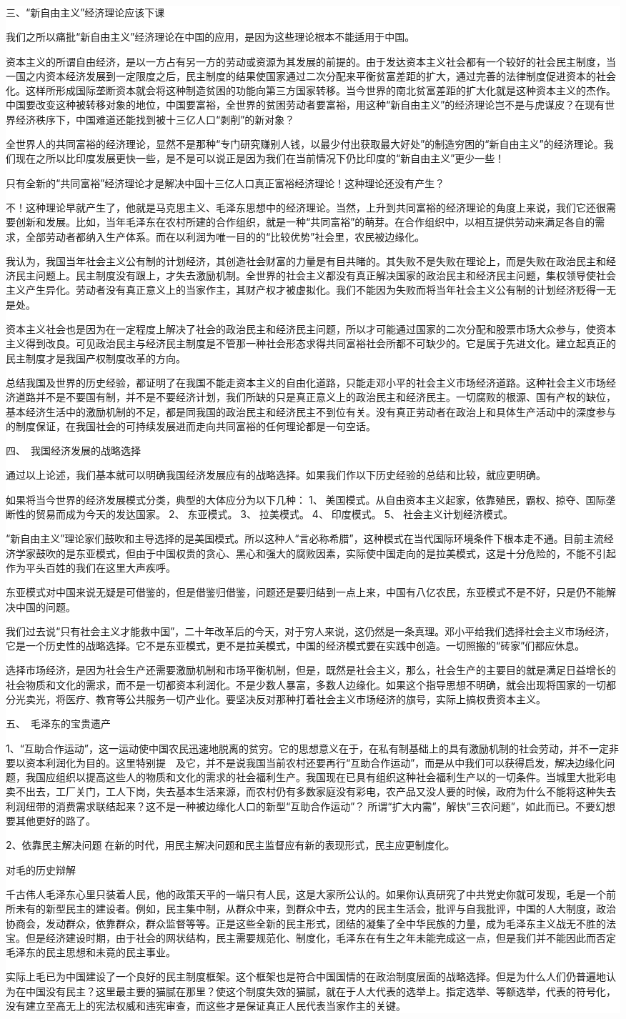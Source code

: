 
三、“新自由主义”经济理论应该下课 

我们之所以痛批“新自由主义”经济理论在中国的应用，是因为这些理论根本不能适用于中国。 

资本主义的所谓自由经济，是以一方占有另一方的劳动或资源为其发展的前提的。由于发达资本主义社会都有一个较好的社会民主制度，当一国之内资本经济发展到一定限度之后，民主制度的结果使国家通过二次分配来平衡贫富差距的扩大，通过完善的法律制度促进资本的社会化。这样所形成国际垄断资本就会将这种制造贫困的功能向第三方国家转移。当今世界的南北贫富差距的扩大化就是这种资本主义的杰作。中国要改变这种被转移对象的地位，中国要富裕，全世界的贫困劳动者要富裕，用这种“新自由主义”的经济理论岂不是与虎谋皮？在现有世界经济秩序下，中国难道还能找到被十三亿人口“剥削”的新对象？ 

全世界人的共同富裕的经济理论，显然不是那种“专门研究赚别人钱，以最少付出获取最大好处”的制造穷困的“新自由主义”的经济理论。我们现在之所以比印度发展更快一些，是不是可以说正是因为我们在当前情况下仍比印度的“新自由主义”更少一些！ 

只有全新的“共同富裕”经济理论才是解决中国十三亿人口真正富裕经济理论！这种理论还没有产生？ 

不！这种理论早就产生了，他就是马克思主义、毛泽东思想中的经济理论。当然，上升到共同富裕的经济理论的角度上来说，我们它还很需要创新和发展。比如，当年毛泽东在农村所建的合作组织，就是一种“共同富裕”的萌芽。在合作组织中，以相互提供劳动来满足各自的需求，全部劳动者都纳入生产体系。而在以利润为唯一目的的“比较优势”社会里，农民被边缘化。 

我认为，我国当年社会主义公有制的计划经济，其创造社会财富的力量是有目共睹的。其失败不是失败在理论上，而是失败在政治民主和经济民主问题上。民主制度没有跟上，才失去激励机制。全世界的社会主义都没有真正解决国家的政治民主和经济民主问题，集权领导使社会主义产生异化。劳动者没有真正意义上的当家作主，其财产权才被虚拟化。我们不能因为失败而将当年社会主义公有制的计划经济贬得一无是处。 

资本主义社会也是因为在一定程度上解决了社会的政治民主和经济民主问题，所以才可能通过国家的二次分配和股票市场大众参与，使资本主义得到改良。可见政治民主与经济民主制度是不管那一种社会形态求得共同富裕社会所都不可缺少的。它是属于先进文化。建立起真正的民主制度才是我国产权制度改革的方向。 

总结我国及世界的历史经验，都证明了在我国不能走资本主义的自由化道路，只能走邓小平的社会主义市场经济道路。这种社会主义市场经济道路并不是不要国有制，并不是不要经济计划，我们所缺的只是真正意义上的政治民主和经济民主。一切腐败的根源、国有产权的缺位，基本经济生活中的激励机制的不足，都是同我国的政治民主和经济民主不到位有关。没有真正劳动者在政治上和具体生产活动中的深度参与的制度保证，在我国社会的可持续发展进而走向共同富裕的任何理论都是一句空话。 


四、　我国经济发展的战略选择 

通过以上论述，我们基本就可以明确我国经济发展应有的战略选择。如果我们作以下历史经验的总结和比较，就应更明确。 

如果将当今世界的经济发展模式分类，典型的大体应分为以下几种：  1、 美国模式。从自由资本主义起家，依靠殖民，霸权、掠夺、国际垄断性的贸易而成为今天的发达国家。  2、 东亚模式。  3、 拉美模式。  4、 印度模式。  5、 社会主义计划经济模式。 

“新自由主义”理论家们鼓吹和主导选择的是美国模式。所以这种人“言必称希腊”，这种模式在当代国际环境条件下根本走不通。目前主流经济学家鼓吹的是东亚模式，但由于中国权贵的贪心、黑心和强大的腐败因素，实际使中国走向的是拉美模式，这是十分危险的，不能不引起作为平头百姓的我们在这里大声疾呼。 

东亚模式对中国来说无疑是可借鉴的，但是借鉴归借鉴，问题还是要归结到一点上来，中国有八亿农民，东亚模式不是不好，只是仍不能解决中国的问题。 

我们过去说“只有社会主义才能救中国”，二十年改革后的今天，对于穷人来说，这仍然是一条真理。邓小平给我们选择社会主义市场经济，它是一个历史性的战略选择。它不是东亚模式，更不是拉美模式，中国的经济模式要在实践中创造。一切照搬的“砖家”们都应休息。 

选择市场经济，是因为社会生产还需要激励机制和市场平衡机制，但是，既然是社会主义，那么，社会生产的主要目的就是满足日益增长的社会物质和文化的需求，而不是一切都资本利润化。不是少数人暴富，多数人边缘化。如果这个指导思想不明确，就会出现将国家的一切都分光卖光，将医疗、教育等公共服务一切产业化。要坚决反对那种打着社会主义市场经济的旗号，实际上搞权贵资本主义。 


五、　毛泽东的宝贵遗产 

1、“互助合作运动”，这一运动使中国农民迅速地脱离的贫穷。它的思想意义在于，在私有制基础上的具有激励机制的社会劳动，并不一定非要以资本利润化为目的。这里特别提　及它，并不是说我国当前农村还要再行“互助合作运动”，而是从中我们可以获得启发，解决边缘化问题，我国应组织以提高这些人的物质和文化的需求的社会福利生产。我国现在已具有组织这种社会福利生产以的一切条件。当城里大批彩电卖不出去，工厂关门，工人下岗，失去基本生活来源，而农村仍有多数家庭没有彩电，农产品又没人要的时候，政府为什么不能将这种失去利润纽带的消费需求联结起来？这不是一种被边缘化人口的新型“互助合作运动”？  所谓“扩大内需”，解快“三农问题”，如此而已。不要幻想要其他更好的路了。 

2、依靠民主解决问题  在新的时代，用民主解决问题和民主监督应有新的表现形式，民主应更制度化。 


对毛的历史辩解 

千古伟人毛泽东心里只装着人民，他的政策天平的一端只有人民，这是大家所公认的。如果你认真研究了中共党史你就可发现，毛是一个前所未有的新型民主的建设者。例如，民主集中制，从群众中来，到群众中去，党内的民主生活会，批评与自我批评，中国的人大制度，政治协商会，发动群众，依靠群众，群众监督等等。正是这些全新的民主形式，团结的凝集了全中华民族的力量，成为毛泽东主义战无不胜的法宝。但是经济建设时期，由于社会的网状结构，民主需要规范化、制度化，毛泽东在有生之年未能完成这一点，但是我们并不能因此而否定毛泽东的民主思想和未竟的民主事业。 

实际上毛已为中国建设了一个良好的民主制度框架。这个框架也是符合中国国情的在政治制度层面的战略选择。但是为什么人们仍普遍地认为在中国没有民主？这里最主要的猫腻在那里？使这个制度失效的猫腻，就在于人大代表的选举上。指定选举、等额选举，代表的符号化，没有建立至高无上的宪法权威和违宪审查，而这些才是保证真正人民代表当家作主的关键。  

